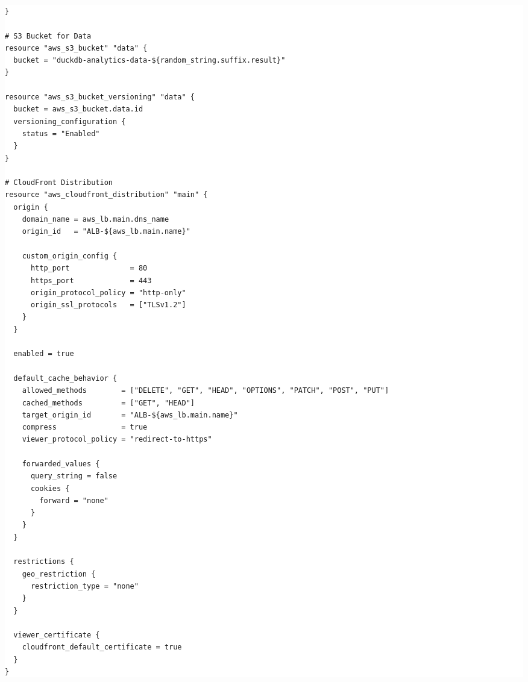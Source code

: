 ```hcl
}

# S3 Bucket for Data
resource "aws_s3_bucket" "data" {
  bucket = "duckdb-analytics-data-${random_string.suffix.result}"
}

resource "aws_s3_bucket_versioning" "data" {
  bucket = aws_s3_bucket.data.id
  versioning_configuration {
    status = "Enabled"
  }
}

# CloudFront Distribution
resource "aws_cloudfront_distribution" "main" {
  origin {
    domain_name = aws_lb.main.dns_name
    origin_id   = "ALB-${aws_lb.main.name}"
    
    custom_origin_config {
      http_port              = 80
      https_port             = 443
      origin_protocol_policy = "http-only"
      origin_ssl_protocols   = ["TLSv1.2"]
    }
  }
  
  enabled = true
  
  default_cache_behavior {
    allowed_methods        = ["DELETE", "GET", "HEAD", "OPTIONS", "PATCH", "POST", "PUT"]
    cached_methods         = ["GET", "HEAD"]
    target_origin_id       = "ALB-${aws_lb.main.name}"
    compress               = true
    viewer_protocol_policy = "redirect-to-https"
    
    forwarded_values {
      query_string = false
      cookies {
        forward = "none"
      }
    }
  }
  
  restrictions {
    geo_restriction {
      restriction_type = "none"
    }
  }
  
  viewer_certificate {
    cloudfront_default_certificate = true
  }
}
```
